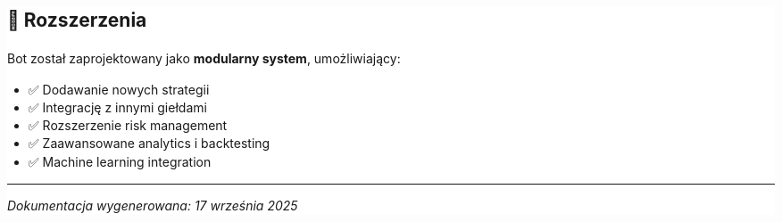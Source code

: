 ## 🔮 Rozszerzenia

Bot został zaprojektowany jako **modularny system**, umożliwiający:
- ✅ Dodawanie nowych strategii
- ✅ Integrację z innymi giełdami
- ✅ Rozszerzenie risk management
- ✅ Zaawansowane analytics i backtesting
- ✅ Machine learning integration

---

*Dokumentacja wygenerowana: 17 września 2025*